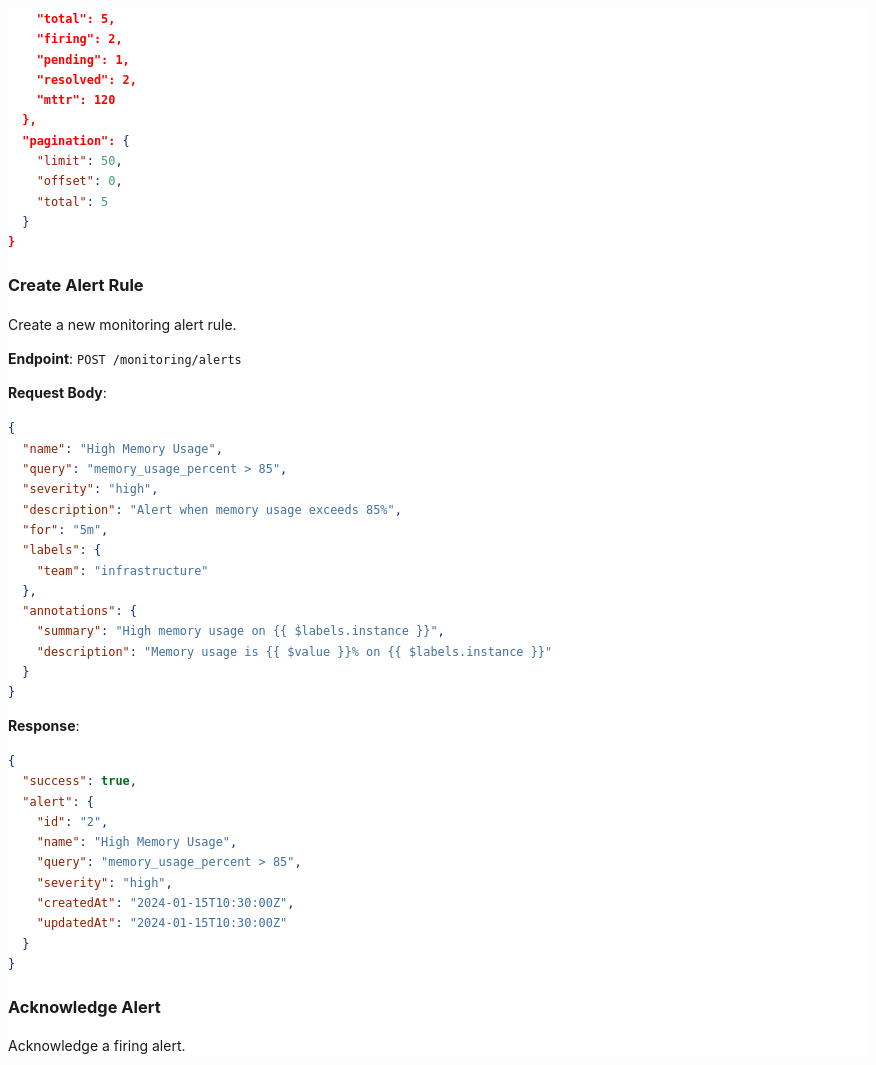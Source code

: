 ```json
    "total": 5,
    "firing": 2,
    "pending": 1,
    "resolved": 2,
    "mttr": 120
  },
  "pagination": {
    "limit": 50,
    "offset": 0,
    "total": 5
  }
}
```

### Create Alert Rule
Create a new monitoring alert rule.

**Endpoint**: `POST /monitoring/alerts`

**Request Body**:
```json
{
  "name": "High Memory Usage",
  "query": "memory_usage_percent > 85",
  "severity": "high",
  "description": "Alert when memory usage exceeds 85%",
  "for": "5m",
  "labels": {
    "team": "infrastructure"
  },
  "annotations": {
    "summary": "High memory usage on {{ $labels.instance }}",
    "description": "Memory usage is {{ $value }}% on {{ $labels.instance }}"
  }
}
```

**Response**:
```json
{
  "success": true,
  "alert": {
    "id": "2",
    "name": "High Memory Usage",
    "query": "memory_usage_percent > 85",
    "severity": "high",
    "createdAt": "2024-01-15T10:30:00Z",
    "updatedAt": "2024-01-15T10:30:00Z"
  }
}
```

### Acknowledge Alert
Acknowledge a firing alert.
